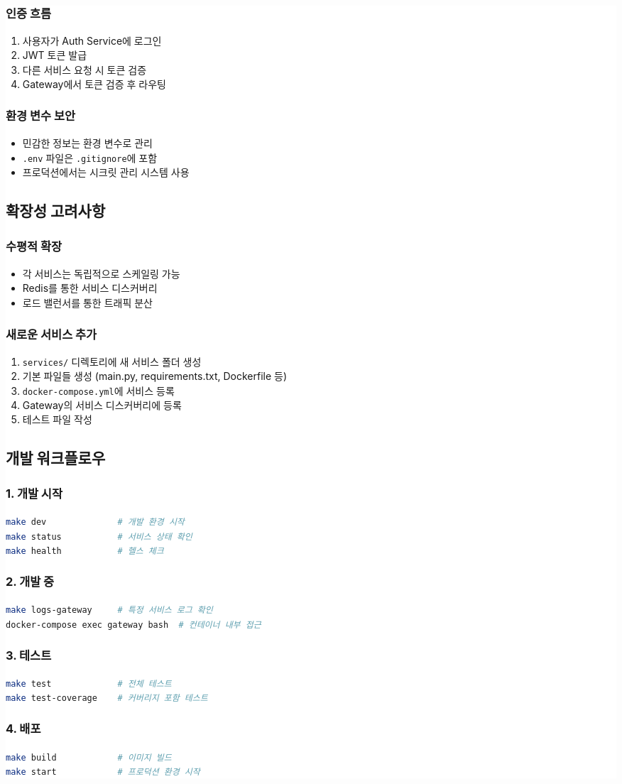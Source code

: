 ### 인증 흐름
1. 사용자가 Auth Service에 로그인
2. JWT 토큰 발급
3. 다른 서비스 요청 시 토큰 검증
4. Gateway에서 토큰 검증 후 라우팅

### 환경 변수 보안
- 민감한 정보는 환경 변수로 관리
- `.env` 파일은 `.gitignore`에 포함
- 프로덕션에서는 시크릿 관리 시스템 사용

## 확장성 고려사항

### 수평적 확장
- 각 서비스는 독립적으로 스케일링 가능
- Redis를 통한 서비스 디스커버리
- 로드 밸런서를 통한 트래픽 분산

### 새로운 서비스 추가
1. `services/` 디렉토리에 새 서비스 폴더 생성
2. 기본 파일들 생성 (main.py, requirements.txt, Dockerfile 등)
3. `docker-compose.yml`에 서비스 등록
4. Gateway의 서비스 디스커버리에 등록
5. 테스트 파일 작성

## 개발 워크플로우

### 1. 개발 시작
```bash
make dev              # 개발 환경 시작
make status           # 서비스 상태 확인
make health           # 헬스 체크
```

### 2. 개발 중
```bash
make logs-gateway     # 특정 서비스 로그 확인
docker-compose exec gateway bash  # 컨테이너 내부 접근
```

### 3. 테스트
```bash
make test             # 전체 테스트
make test-coverage    # 커버리지 포함 테스트
```

### 4. 배포
```bash
make build            # 이미지 빌드
make start            # 프로덕션 환경 시작
```
